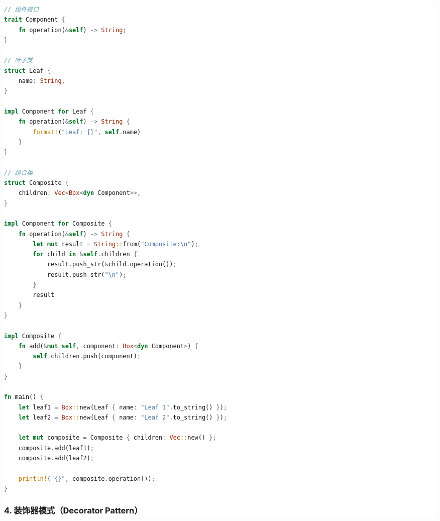 ```rust
// 组件接口
trait Component {
    fn operation(&self) -> String;
}

// 叶子类
struct Leaf {
    name: String,
}

impl Component for Leaf {
    fn operation(&self) -> String {
        format!("Leaf: {}", self.name)
    }
}

// 组合类
struct Composite {
    children: Vec<Box<dyn Component>>,
}

impl Component for Composite {
    fn operation(&self) -> String {
        let mut result = String::from("Composite:\n");
        for child in &self.children {
            result.push_str(&child.operation());
            result.push_str("\n");
        }
        result
    }
}

impl Composite {
    fn add(&mut self, component: Box<dyn Component>) {
        self.children.push(component);
    }
}

fn main() {
    let leaf1 = Box::new(Leaf { name: "Leaf 1".to_string() });
    let leaf2 = Box::new(Leaf { name: "Leaf 2".to_string() });

    let mut composite = Composite { children: Vec::new() };
    composite.add(leaf1);
    composite.add(leaf2);

    println!("{}", composite.operation());
}
```

### 4. 装饰器模式（Decorator Pattern）
